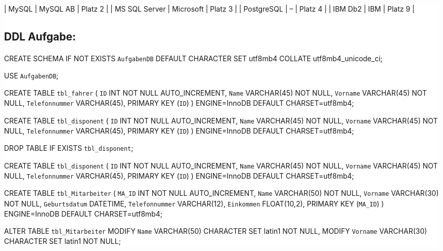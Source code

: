 | MySQL          | MySQL AB       | Platz 2             |
| MS SQL Server  | Microsoft      | Platz 3             |
| PostgreSQL     | –              | Platz 4             |
| IBM Db2        | IBM            | Platz 9             |
## DDL Aufgabe:
CREATE SCHEMA IF NOT EXISTS `AufgabenDB`
  DEFAULT CHARACTER SET utf8mb4
  COLLATE utf8mb4_unicode_ci;

USE `AufgabenDB`;

CREATE TABLE `tbl_fahrer` (
  `ID` INT NOT NULL AUTO_INCREMENT,
  `Name` VARCHAR(45) NOT NULL,
  `Vorname` VARCHAR(45) NOT NULL,
  `Telefonnummer` VARCHAR(45),
  PRIMARY KEY (`ID`)
) ENGINE=InnoDB DEFAULT CHARSET=utf8mb4;

CREATE TABLE `tbl_disponent` (
  `ID` INT NOT NULL AUTO_INCREMENT,
  `Name` VARCHAR(45) NOT NULL,
  `Vorname` VARCHAR(45) NOT NULL,
  `Telefonnummer` VARCHAR(45),
  PRIMARY KEY (`ID`)
) ENGINE=InnoDB DEFAULT CHARSET=utf8mb4;

DROP TABLE IF EXISTS `tbl_disponent`;

CREATE TABLE `tbl_disponent` (
  `ID` INT NOT NULL AUTO_INCREMENT,
  `Name` VARCHAR(45) NOT NULL,
  `Vorname` VARCHAR(45) NOT NULL,
  `Telefonnummer` VARCHAR(45),
  PRIMARY KEY (`ID`)
) ENGINE=InnoDB DEFAULT CHARSET=utf8mb4;

CREATE TABLE `tbl_Mitarbeiter` (
  `MA_ID` INT NOT NULL AUTO_INCREMENT,
  `Name` VARCHAR(50) NOT NULL,
  `Vorname` VARCHAR(30) NOT NULL,
  `Geburtsdatum` DATETIME,
  `Telefonnummer` VARCHAR(12),
  `Einkommen` FLOAT(10,2),
  PRIMARY KEY (`MA_ID`)
) ENGINE=InnoDB DEFAULT CHARSET=utf8mb4;

ALTER TABLE `tbl_Mitarbeiter`
  MODIFY `Name` VARCHAR(50) CHARACTER SET latin1 NOT NULL,
  MODIFY `Vorname` VARCHAR(30) CHARACTER SET latin1 NOT NULL;
